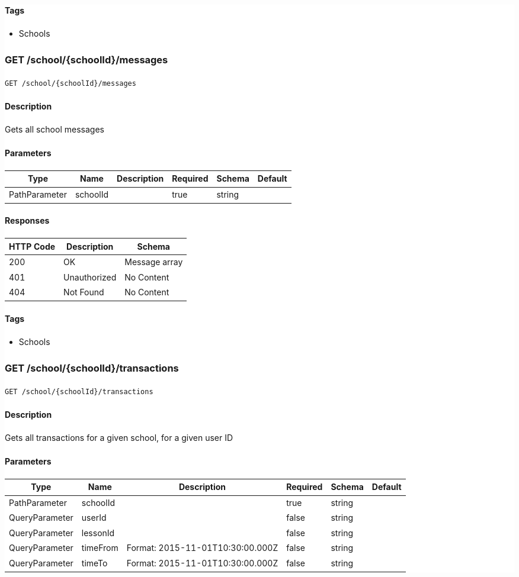 
#### Tags

* Schools

### GET /school/{schoolId}/messages
```
GET /school/{schoolId}/messages
```

#### Description

Gets all school messages

#### Parameters
|Type|Name|Description|Required|Schema|Default|
|----|----|----|----|----|----|
|PathParameter|schoolId||true|string||


#### Responses
|HTTP Code|Description|Schema|
|----|----|----|
|200|OK|Message array|
|401|Unauthorized|No Content|
|404|Not Found|No Content|


#### Tags

* Schools

### GET /school/{schoolId}/transactions
```
GET /school/{schoolId}/transactions
```

#### Description

Gets all transactions for a given school, for a given user ID

#### Parameters
|Type|Name|Description|Required|Schema|Default|
|----|----|----|----|----|----|
|PathParameter|schoolId||true|string||
|QueryParameter|userId||false|string||
|QueryParameter|lessonId||false|string||
|QueryParameter|timeFrom|Format: 2015-11-01T10:30:00.000Z|false|string||
|QueryParameter|timeTo|Format: 2015-11-01T10:30:00.000Z|false|string||
